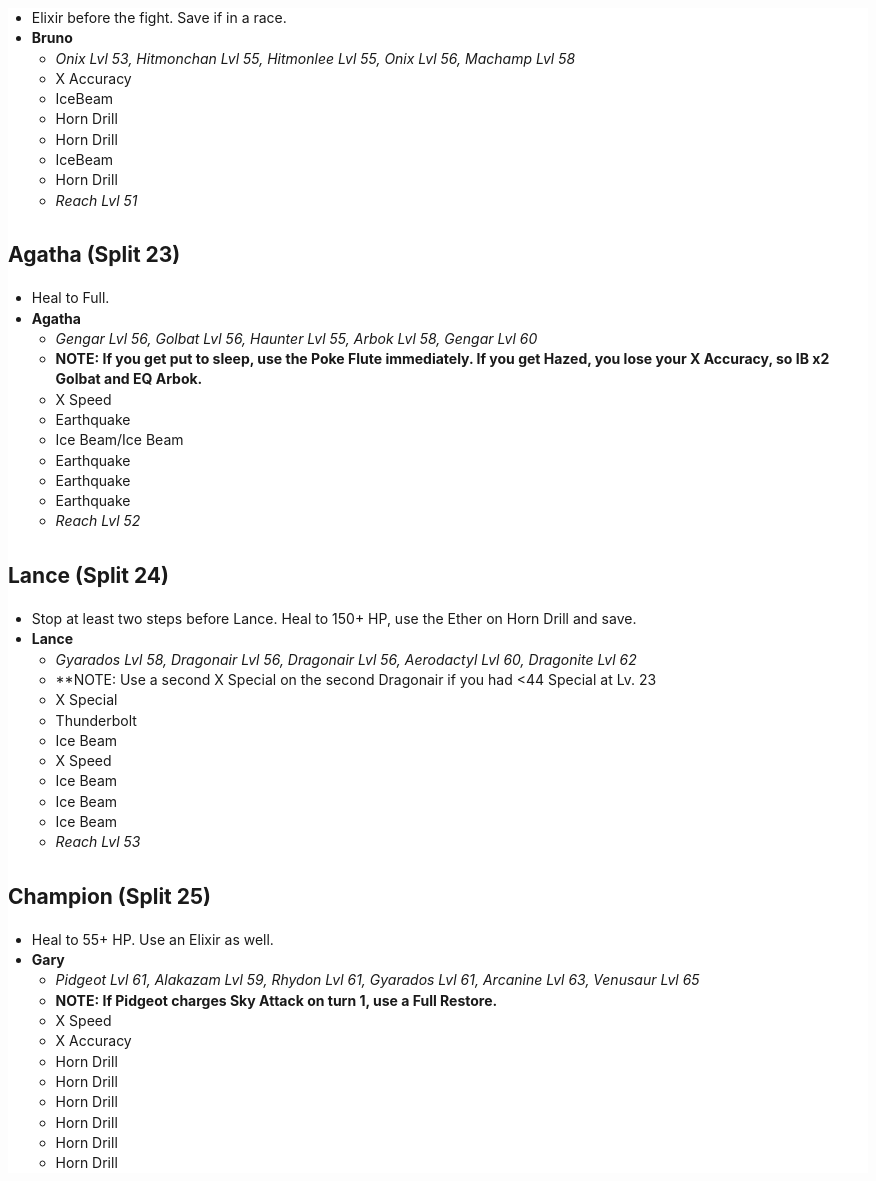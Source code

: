   * Elixir before the fight. Save if in a race.
  * **Bruno**
    * _Onix Lvl 53, Hitmonchan Lvl 55, Hitmonlee Lvl 55, Onix Lvl 56, Machamp Lvl 58_
    * X Accuracy
    * IceBeam
    * Horn Drill
    * Horn Drill
    * IceBeam
    * Horn Drill
    * _Reach Lvl 51_

## Agatha (Split 23)

  * Heal to Full.
  * **Agatha**
    * _Gengar Lvl 56, Golbat Lvl 56, Haunter Lvl 55, Arbok Lvl 58, Gengar Lvl 60_
    * **NOTE: If you get put to sleep, use the Poke Flute immediately. If you
              get Hazed, you lose your X Accuracy, so IB x2 Golbat and EQ
              Arbok.**
    * X Speed
    * Earthquake
    * Ice Beam/Ice Beam
    * Earthquake
    * Earthquake
    * Earthquake
    * _Reach Lvl 52_

## Lance (Split 24)

  * Stop at least two steps before Lance. Heal to 150+ HP, use the Ether on Horn
    Drill and save.
  * **Lance**
    * _Gyarados Lvl 58, Dragonair Lvl 56, Dragonair Lvl 56, Aerodactyl Lvl 60, Dragonite Lvl 62_
    * **NOTE: Use a second X Special on the second Dragonair if you had <44
              Special at Lv. 23 
    * X Special
    * Thunderbolt
    * Ice Beam
    * X Speed
    * Ice Beam
    * Ice Beam
    * Ice Beam
    * _Reach Lvl 53_

## Champion (Split 25)

  * Heal to 55+ HP. Use an Elixir as well.
  * **Gary**
    * _Pidgeot Lvl 61, Alakazam Lvl 59, Rhydon Lvl 61, Gyarados Lvl 61, Arcanine Lvl 63, Venusaur Lvl 65_
    * **NOTE: If Pidgeot charges Sky Attack on turn 1, use a Full Restore.**
    * X Speed
    * X Accuracy
    * Horn Drill
    * Horn Drill
    * Horn Drill
    * Horn Drill
    * Horn Drill
    * Horn Drill
